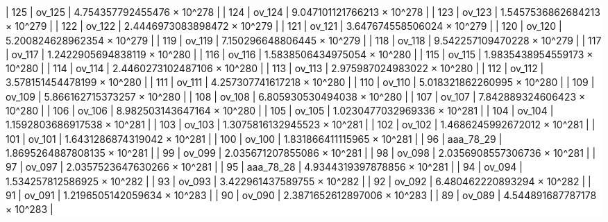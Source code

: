| 125 | ov_125 | 4.754357792455476 × 10^278 |
| 124 | ov_124 | 9.047101121766213 × 10^278 |
| 123 | ov_123 | 1.5457536862684213 × 10^279 |
| 122 | ov_122 | 2.4446973083898472 × 10^279 |
| 121 | ov_121 | 3.647674558506024 × 10^279 |
| 120 | ov_120 | 5.200824628962354 × 10^279 |
| 119 | ov_119 | 7.150296648806445 × 10^279 |
| 118 | ov_118 | 9.542257109470228 × 10^279 |
| 117 | ov_117 | 1.2422905694838119 × 10^280 |
| 116 | ov_116 | 1.5838506434975054 × 10^280 |
| 115 | ov_115 | 1.9835438954559173 × 10^280 |
| 114 | ov_114 | 2.4460273102487106 × 10^280 |
| 113 | ov_113 | 2.975987024983022 × 10^280 |
| 112 | ov_112 | 3.578151454478199 × 10^280 |
| 111 | ov_111 | 4.257307741617218 × 10^280 |
| 110 | ov_110 | 5.018321862260995 × 10^280 |
| 109 | ov_109 | 5.866162715373257 × 10^280 |
| 108 | ov_108 | 6.805930530494038 × 10^280 |
| 107 | ov_107 | 7.842889324606423 × 10^280 |
| 106 | ov_106 | 8.982503143647164 × 10^280 |
| 105 | ov_105 | 1.0230477032969336 × 10^281 |
| 104 | ov_104 | 1.1592803686917538 × 10^281 |
| 103 | ov_103 | 1.3075816132945523 × 10^281 |
| 102 | ov_102 | 1.4686245992672012 × 10^281 |
| 101 | ov_101 | 1.6431286874319042 × 10^281 |
| 100 | ov_100 | 1.831866411115965 × 10^281 |
| 96 | aaa_78_29 | 1.8695264887808135 × 10^281 |
| 99 | ov_099 | 2.035671207855086 × 10^281 |
| 98 | ov_098 | 2.0356908557306736 × 10^281 |
| 97 | ov_097 | 2.0357523647630266 × 10^281 |
| 95 | aaa_78_28 | 4.9344319397878856 × 10^281 |
| 94 | ov_094 | 1.534257812586925 × 10^282 |
| 93 | ov_093 | 3.422961437589755 × 10^282 |
| 92 | ov_092 | 6.480462220893294 × 10^282 |
| 91 | ov_091 | 1.2196505142059634 × 10^283 |
| 90 | ov_090 | 2.3871652612897006 × 10^283 |
| 89 | ov_089 | 4.544891687787178 × 10^283 |
